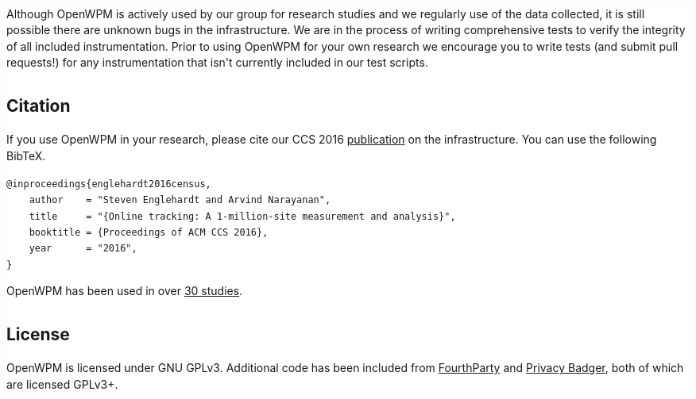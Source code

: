 Although OpenWPM is actively used by our group for research studies and we
regularly use of the data collected, it is still possible there are unknown bugs
in the infrastructure. We are in the process of writing comprehensive tests to
verify the integrity of all included instrumentation. Prior to using OpenWPM
for your own research we encourage you to write tests (and submit pull
requests!) for any instrumentation that isn't currently included in our test
scripts.

Citation
--------

If you use OpenWPM in your research, please cite our CCS 2016 [publication](http://randomwalker.info/publications/OpenWPM_1_million_site_tracking_measurement.pdf)
on the infrastructure. You can use the following BibTeX.

    @inproceedings{englehardt2016census,
        author    = "Steven Englehardt and Arvind Narayanan",
        title     = "{Online tracking: A 1-million-site measurement and analysis}",
        booktitle = {Proceedings of ACM CCS 2016},
        year      = "2016",
    }

OpenWPM has been used in over [30 studies](https://webtransparency.cs.princeton.edu/webcensus/index.html#Users).

License
-------

OpenWPM is licensed under GNU GPLv3. Additional code has been included from
[FourthParty](https://github.com/fourthparty/fourthparty) and
[Privacy Badger](https://github.com/EFForg/privacybadgerfirefox), both of which
are licensed GPLv3+.
